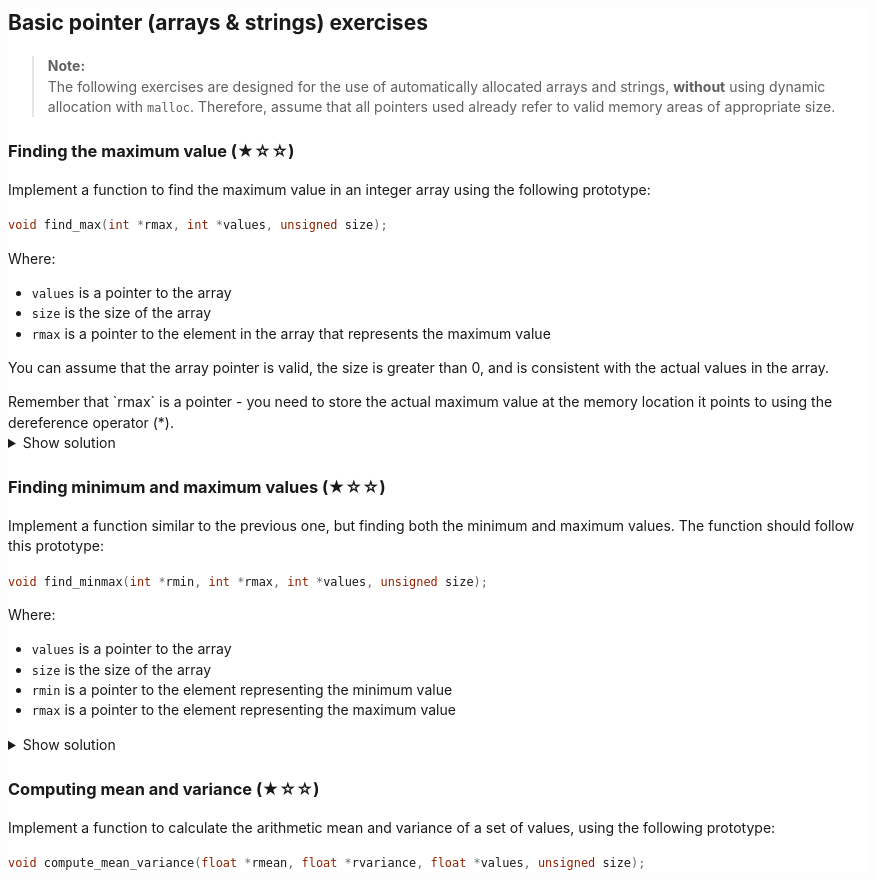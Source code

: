 ## Basic pointer (arrays & strings) exercises

> **Note:**  
> The following exercises are designed for the use of automatically allocated arrays and strings, **without** using dynamic allocation with `malloc`. Therefore, assume that all pointers used already refer to valid memory areas of appropriate size.

### Finding the maximum value (★☆☆)

Implement a function to find the maximum value in an integer array using the following prototype:

```c
void find_max(int *rmax, int *values, unsigned size);
```

Where:

- `values` is a pointer to the array
- `size` is the size of the array
- `rmax` is a pointer to the element in the array that represents the maximum value

You can assume that the array pointer is valid, the size is greater than 0, and is consistent with the actual values in the array.

<Spoiler>
Remember that `rmax` is a pointer - you need to store the actual maximum value at the memory location it points to using the dereference operator (*).
</Spoiler>

<details><summary>Show solution</summary></details>

### Finding minimum and maximum values (★☆☆)

Implement a function similar to the previous one, but finding both the minimum and maximum values. The function should follow this prototype:

```c
void find_minmax(int *rmin, int *rmax, int *values, unsigned size);
```

Where:

- `values` is a pointer to the array
- `size` is the size of the array
- `rmin` is a pointer to the element representing the minimum value
- `rmax` is a pointer to the element representing the maximum value

<details><summary>Show solution</summary></details>

### Computing mean and variance (★☆☆)

Implement a function to calculate the arithmetic mean and variance of a set of values, using the following prototype:

```c
void compute_mean_variance(float *rmean, float *rvariance, float *values, unsigned size);
```
